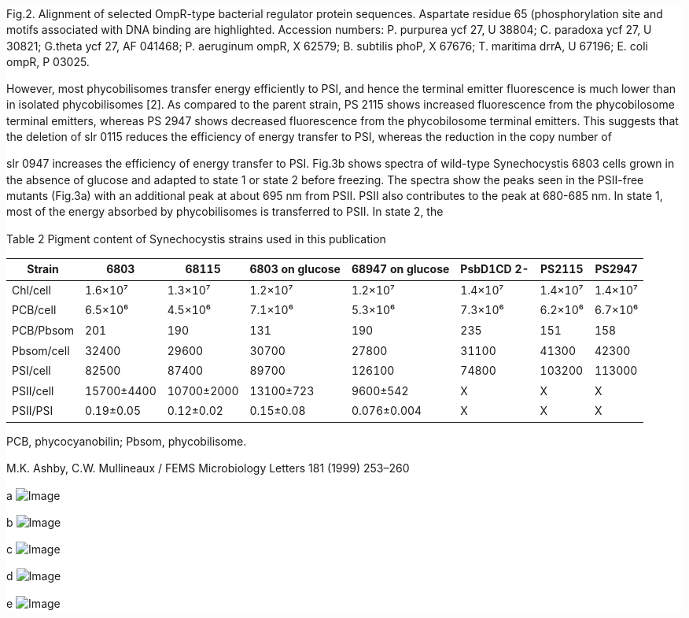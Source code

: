 Fig.2. Alignment of selected OmpR-type bacterial regulator protein sequences. Aspartate residue 65 (phosphorylation site and motifs associated with DNA binding are highlighted. Accession numbers: P. purpurea ycf 27, U 38804; C. paradoxa ycf 27, U 30821; G.theta ycf 27, AF 041468; P. aeruginum ompR, X 62579; B. subtilis phoP, X 67676; T. maritima drrA, U 67196; E. coli ompR, P 03025.

However, most phycobilisomes transfer energy efficiently to PSI, and hence the terminal emitter fluorescence is much lower than in isolated phycobilisomes [2]. As compared to the parent strain, PS 2115 shows increased fluorescence from the phycobilosome terminal emitters, whereas PS 2947 shows decreased fluorescence from the phycobilosome terminal emitters. This suggests that the deletion of slr 0115 reduces the efficiency of energy transfer to PSI, whereas the reduction in the copy number of

slr 0947 increases the efficiency of energy transfer to PSI.
Fig.3b shows spectra of wild-type Synechocystis 6803 cells grown in the absence of glucose and adapted to state 1 or state 2 before freezing. The spectra show the peaks seen in the PSII-free mutants (Fig.3a) with an additional peak at about 695 nm from PSII. PSII also contributes to the peak at 680-685 nm. In state 1, most of the energy absorbed by phycobilisomes is transferred to PSII. In state 2, the

Table 2
Pigment content of Synechocystis strains used in this publication

| Strain       | 6803      | 68115     | 6803 on glucose | 68947 on glucose | PsbD1CD 2- | PS2115    | PS2947    |
|--------------|-----------|-----------|-----------------|------------------|------------|-----------|-----------|
| Chl/cell     | 1.6×10⁷   | 1.3×10⁷   | 1.2×10⁷         | 1.2×10⁷          | 1.4×10⁷    | 1.4×10⁷   | 1.4×10⁷   |
| PCB/cell     | 6.5×10⁶   | 4.5×10⁶   | 7.1×10⁶         | 5.3×10⁶          | 7.3×10⁶    | 6.2×10⁶   | 6.7×10⁶   |
| PCB/Pbsom    | 201       | 190       | 131             | 190              | 235        | 151       | 158       |
| Pbsom/cell   | 32400     | 29600     | 30700           | 27800            | 31100      | 41300     | 42300     |
| PSI/cell     | 82500     | 87400     | 89700           | 126100           | 74800      | 103200    | 113000    |
| PSII/cell    | 15700±4400| 10700±2000| 13100±723       | 9600±542         | X          | X         | X         |
| PSII/PSI     | 0.19±0.05 | 0.12±0.02 | 0.15±0.08       | 0.076±0.004      | X          | X         | X         |

PCB, phycocyanobilin; Pbsom, phycobilisome.

M.K. Ashby, C.W. Mullineaux / FEMS Microbiology Letters 181 (1999) 253–260

a
![Image](image_a.png)

b
![Image](image_b.png)

c
![Image](image_c.png)

d
![Image](image_d.png)

e
![Image](image_e.png)

